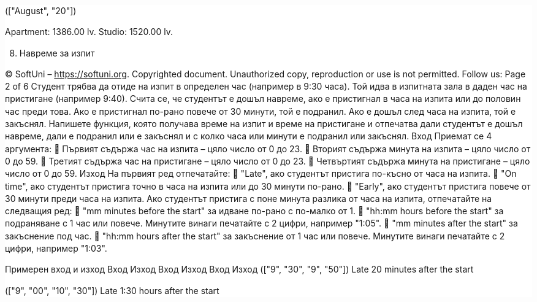 ([&quot;August&quot;,
&quot;20&quot;])

Apartment: 1386.00 lv.
Studio: 1520.00 lv.

8. Навреме за изпит

© SoftUni – https://softuni.org. Copyrighted document. Unauthorized copy, reproduction or use is not permitted.
Follow us: Page 2 of 6
Студент трябва да отиде на изпит в определен час (например в 9:30 часа). Той идва в изпитната зала в даден
час на пристигане (например 9:40). Счита се, че студентът е дошъл навреме, ако е пристигнал в часа на
изпита или до половин час преди това. Ако е пристигнал по-рано повече от 30 минути, той е подранил. Ако е
дошъл след часа на изпита, той е закъснял. Напишете функция, която получава време на изпит и време на
пристигане и отпечатва дали студентът е дошъл навреме, дали е подранил или е закъснял и с колко часа или
минути е подранил или закъснял.
Вход
Приемат се 4 аргумента:
 Първият съдържа час на изпита – цяло число от 0 до 23.
 Вторият съдържа минута на изпита – цяло число от 0 до 59.
 Третият съдържа час на пристигане – цяло число от 0 до 23.
 Четвъртият съдържа минута на пристигане – цяло число от 0 до 59.
Изход
На първият ред отпечатайте:
 &quot;Late&quot;, ако студентът пристига по-късно от часа на изпита.
 &quot;On time&quot;, ако студентът пристига точно в часа на изпита или до 30 минути по-рано.
 &quot;Early&quot;, ако студентът пристига повече от 30 минути преди часа на изпита.
Ако студентът пристига с поне минута разлика от часа на изпита, отпечатайте на следващия ред:
 &quot;mm minutes before the start&quot; за идване по-рано с по-малко от 1.
 &quot;hh:mm hours before the start&quot; за подраняване с 1 час или повече. Минутите винаги печатайте с 2
цифри, например &quot;1:05&quot;.
 &quot;mm minutes after the start&quot; за закъснение под час.
 &quot;hh:mm hours after the start&quot; за закъснение от 1 час или повече. Минутите винаги печатайте с 2 цифри,
например &quot;1:03&quot;.

Примерен вход и изход
Вход Изход Вход Изход Вход Изход
([&quot;9&quot;,
&quot;30&quot;,
&quot;9&quot;,
&quot;50&quot;])
Late
20 minutes after the start

([&quot;9&quot;,
&quot;00&quot;,
&quot;10&quot;,
&quot;30&quot;])
Late
1:30 hours
after the start
